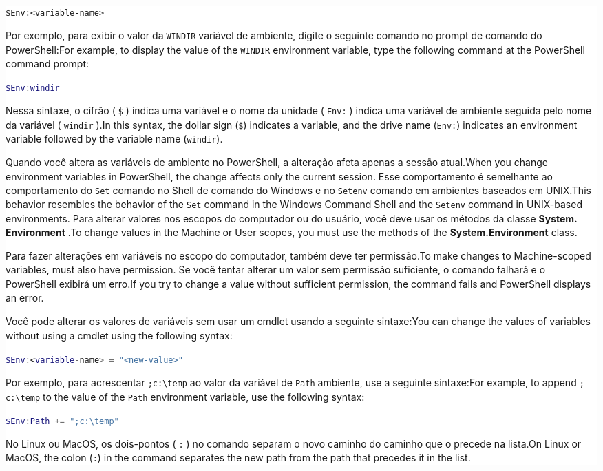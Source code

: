 ```
$Env:<variable-name>
```

<span data-ttu-id="1800a-126">Por exemplo, para exibir o valor da `WINDIR` variável de ambiente, digite o seguinte comando no prompt de comando do PowerShell:</span><span class="sxs-lookup"><span data-stu-id="1800a-126">For example, to display the value of the `WINDIR` environment variable, type the following command at the PowerShell command prompt:</span></span>

```powershell
$Env:windir
```

<span data-ttu-id="1800a-127">Nessa sintaxe, o cifrão ( `$` ) indica uma variável e o nome da unidade ( `Env:` ) indica uma variável de ambiente seguida pelo nome da variável ( `windir` ).</span><span class="sxs-lookup"><span data-stu-id="1800a-127">In this syntax, the dollar sign (`$`) indicates a variable, and the drive name (`Env:`) indicates an environment variable followed by the variable name (`windir`).</span></span>

<span data-ttu-id="1800a-128">Quando você altera as variáveis de ambiente no PowerShell, a alteração afeta apenas a sessão atual.</span><span class="sxs-lookup"><span data-stu-id="1800a-128">When you change environment variables in PowerShell, the change affects only the current session.</span></span> <span data-ttu-id="1800a-129">Esse comportamento é semelhante ao comportamento do `Set` comando no Shell de comando do Windows e no `Setenv` comando em ambientes baseados em UNIX.</span><span class="sxs-lookup"><span data-stu-id="1800a-129">This behavior resembles the behavior of the `Set` command in the Windows Command Shell and the `Setenv` command in UNIX-based environments.</span></span> <span data-ttu-id="1800a-130">Para alterar valores nos escopos do computador ou do usuário, você deve usar os métodos da classe **System. Environment** .</span><span class="sxs-lookup"><span data-stu-id="1800a-130">To change values in the Machine or User scopes, you must use the methods of the **System.Environment** class.</span></span>

<span data-ttu-id="1800a-131">Para fazer alterações em variáveis no escopo do computador, também deve ter permissão.</span><span class="sxs-lookup"><span data-stu-id="1800a-131">To make changes to Machine-scoped variables, must also have permission.</span></span> <span data-ttu-id="1800a-132">Se você tentar alterar um valor sem permissão suficiente, o comando falhará e o PowerShell exibirá um erro.</span><span class="sxs-lookup"><span data-stu-id="1800a-132">If you try to change a value without sufficient permission, the command fails and PowerShell displays an error.</span></span>

<span data-ttu-id="1800a-133">Você pode alterar os valores de variáveis sem usar um cmdlet usando a seguinte sintaxe:</span><span class="sxs-lookup"><span data-stu-id="1800a-133">You can change the values of variables without using a cmdlet using the following syntax:</span></span>

```powershell
$Env:<variable-name> = "<new-value>"
```

<span data-ttu-id="1800a-134">Por exemplo, para acrescentar `;c:\temp` ao valor da variável de `Path` ambiente, use a seguinte sintaxe:</span><span class="sxs-lookup"><span data-stu-id="1800a-134">For example, to append `;c:\temp` to the value of the `Path` environment variable, use the following syntax:</span></span>

```powershell
$Env:Path += ";c:\temp"
```

<span data-ttu-id="1800a-135">No Linux ou MacOS, os dois-pontos ( `:` ) no comando separam o novo caminho do caminho que o precede na lista.</span><span class="sxs-lookup"><span data-stu-id="1800a-135">On Linux or MacOS, the colon (`:`) in the command separates the new path from the path that precedes it in the list.</span></span>
